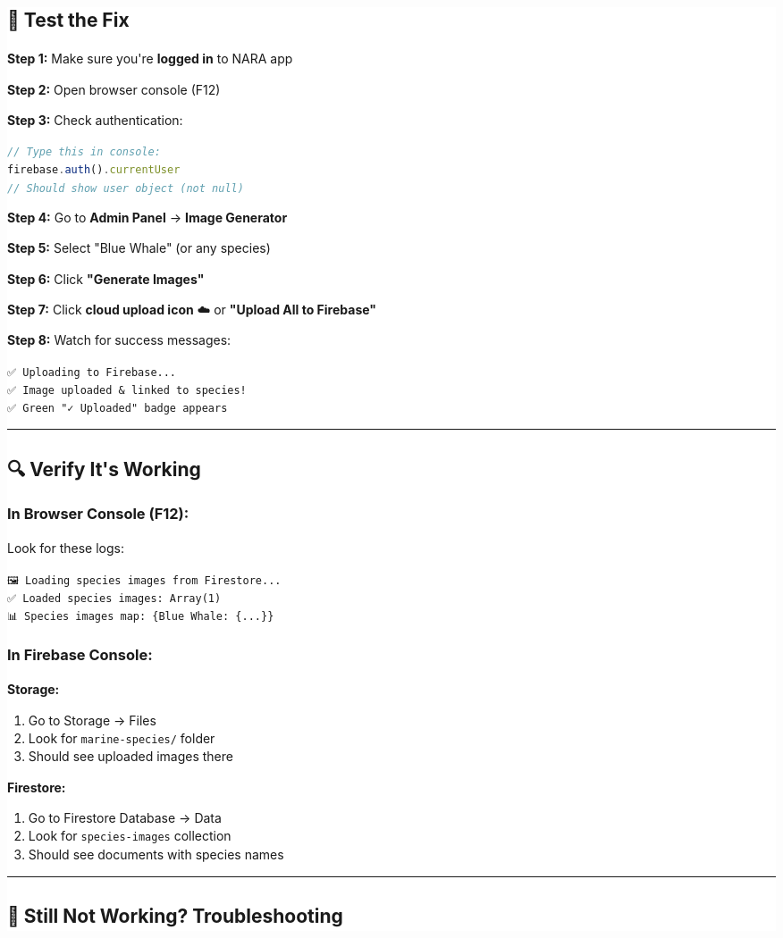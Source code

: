 
## 🧪 Test the Fix

**Step 1:** Make sure you're **logged in** to NARA app

**Step 2:** Open browser console (F12)

**Step 3:** Check authentication:
```javascript
// Type this in console:
firebase.auth().currentUser
// Should show user object (not null)
```

**Step 4:** Go to **Admin Panel** → **Image Generator**

**Step 5:** Select "Blue Whale" (or any species)

**Step 6:** Click **"Generate Images"**

**Step 7:** Click **cloud upload icon** ☁️ or **"Upload All to Firebase"**

**Step 8:** Watch for success messages:
```
✅ Uploading to Firebase...
✅ Image uploaded & linked to species!
✅ Green "✓ Uploaded" badge appears
```

---

## 🔍 Verify It's Working

### In Browser Console (F12):
Look for these logs:
```
🖼️ Loading species images from Firestore...
✅ Loaded species images: Array(1)
📊 Species images map: {Blue Whale: {...}}
```

### In Firebase Console:

**Storage:**
1. Go to Storage → Files
2. Look for `marine-species/` folder
3. Should see uploaded images there

**Firestore:**
1. Go to Firestore Database → Data
2. Look for `species-images` collection
3. Should see documents with species names

---

## 🐛 Still Not Working? Troubleshooting
